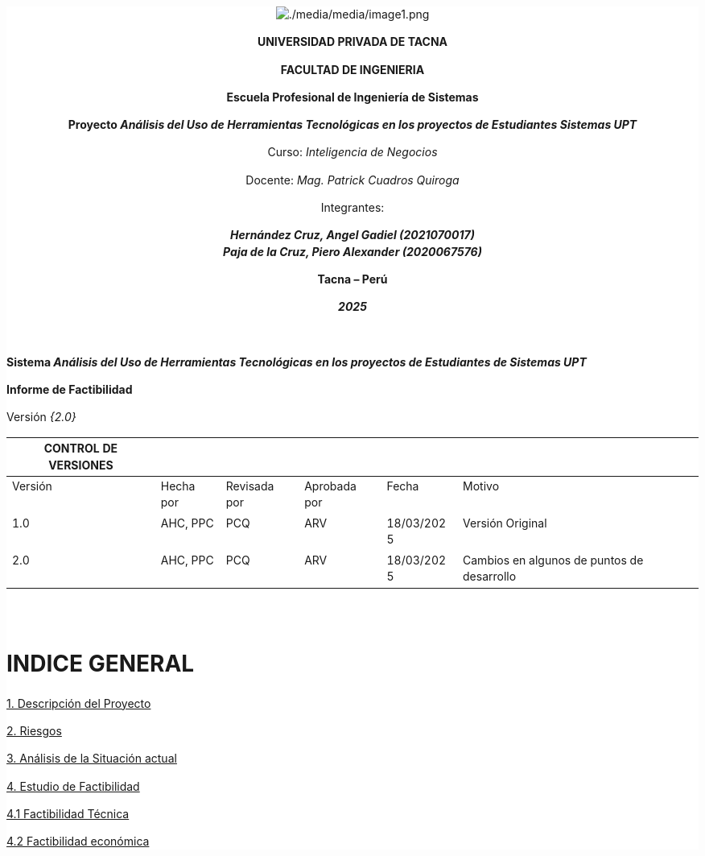 <center>

![./media/media/image1.png](./media/logo-upt.png)

**UNIVERSIDAD PRIVADA DE TACNA**

**FACULTAD DE INGENIERIA**

**Escuela Profesional de Ingeniería de Sistemas**

**Proyecto *Análisis del Uso de Herramientas Tecnológicas en los proyectos de Estudiantes Sistemas UPT***

Curso: *Inteligencia de Negocios*

Docente: *Mag. Patrick Cuadros Quiroga*

Integrantes:

***Hernández Cruz, Angel Gadiel (2021070017)***<br>
***Paja de la Cruz, Piero Alexander (2020067576)***

**Tacna – Perú**

***2025***

</center>
<div style="page-break-after: always; visibility: hidden">\pagebreak</div>

**Sistema *Análisis del Uso de Herramientas Tecnológicas en los proyectos de Estudiantes de Sistemas UPT***

**Informe de Factibilidad**

Versión *{2.0}*

| CONTROL DE VERSIONES |               |               |               |               |               |
|----------------------|---------------|---------------|---------------|---------------|---------------|
| Versión              | Hecha por     | Revisada por  | Aprobada por  | Fecha         | Motivo        |
| 1.0                  | AHC, PPC      | PCQ           | ARV           | 18/03/2025    | Versión Original |
| 2.0                  | AHC, PPC      | PCQ           | ARV           | 18/03/2025    | Cambios en algunos de puntos de desarrollo |

<div style="page-break-after: always; visibility: hidden">\pagebreak</div>

# **INDICE GENERAL**

[1. Descripción del Proyecto](#1-descripción-del-proyecto)

[2. Riesgos](#2-riesgos)

[3. Análisis de la Situación actual](#3-análisis-de-la-situación-actual)

[4. Estudio de Factibilidad](#4-estudio-de-factibilidad)

[4.1 Factibilidad Técnica](#41-factibilidad-técnica)

[4.2 Factibilidad económica](#42-factibilidad-económica)
